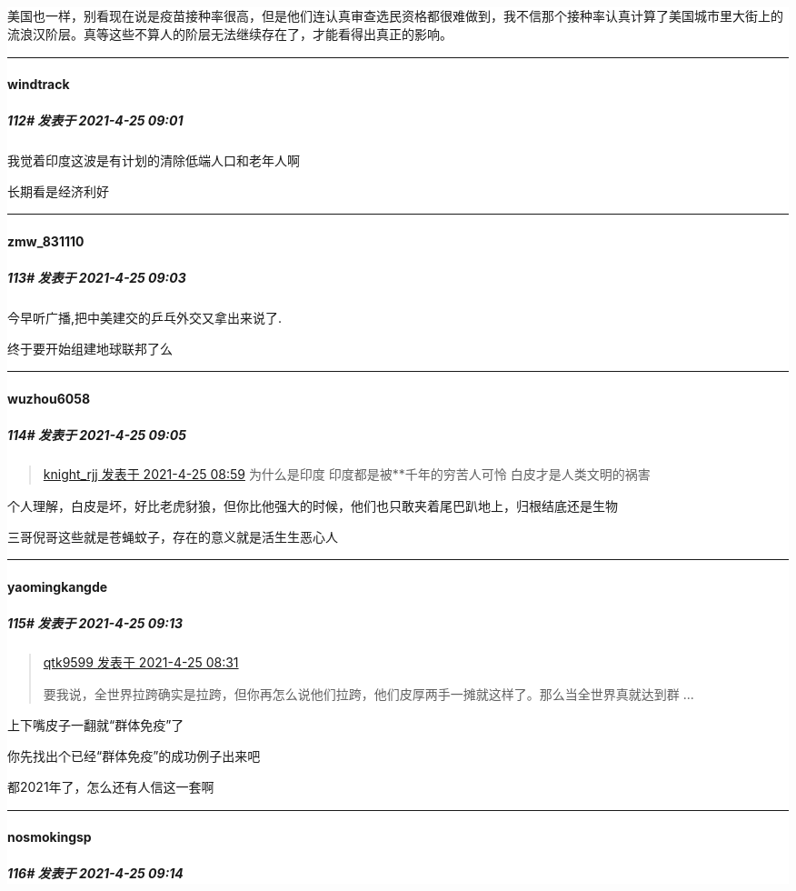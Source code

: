 美国也一样，别看现在说是疫苗接种率很高，但是他们连认真审查选民资格都很难做到，我不信那个接种率认真计算了美国城市里大街上的流浪汉阶层。真等这些不算人的阶层无法继续存在了，才能看得出真正的影响。


-----

####  windtrack  
##### 112#       发表于 2021-4-25 09:01


我觉着印度这波是有计划的清除低端人口和老年人啊

长期看是经济利好


-----

####  zmw_831110  
##### 113#       发表于 2021-4-25 09:03


今早听广播,把中美建交的乒乓外交又拿出来说了.

终于要开始组建地球联邦了么


-----

####  wuzhou6058  
##### 114#       发表于 2021-4-25 09:05


<blockquote><a href="httphttps://bbs.saraba1st.com/2b/forum.php?mod=redirect&amp;goto=findpost&amp;pid=51051828&amp;ptid=2000855" target="_blank">knight_rjj 发表于 2021-4-25 08:59</a>
为什么是印度 印度都是被**千年的穷苦人可怜 白皮才是人类文明的祸害</blockquote>
个人理解，白皮是坏，好比老虎豺狼，但你比他强大的时候，他们也只敢夹着尾巴趴地上，归根结底还是生物

三哥倪哥这些就是苍蝇蚊子，存在的意义就是活生生恶心人


-----

####  yaomingkangde  
##### 115#       发表于 2021-4-25 09:13


<blockquote><a href="httphttps://bbs.saraba1st.com/2b/forum.php?mod=redirect&amp;goto=findpost&amp;pid=51051646&amp;ptid=2000855" target="_blank">qtk9599 发表于 2021-4-25 08:31</a>

要我说，全世界拉跨确实是拉跨，但你再怎么说他们拉跨，他们皮厚两手一摊就这样了。那么当全世界真就达到群 ...</blockquote>
上下嘴皮子一翻就“群体免疫”了


你先找出个已经“群体免疫”的成功例子出来吧

都2021年了，怎么还有人信这一套啊


-----

####  nosmokingsp  
##### 116#       发表于 2021-4-25 09:14
